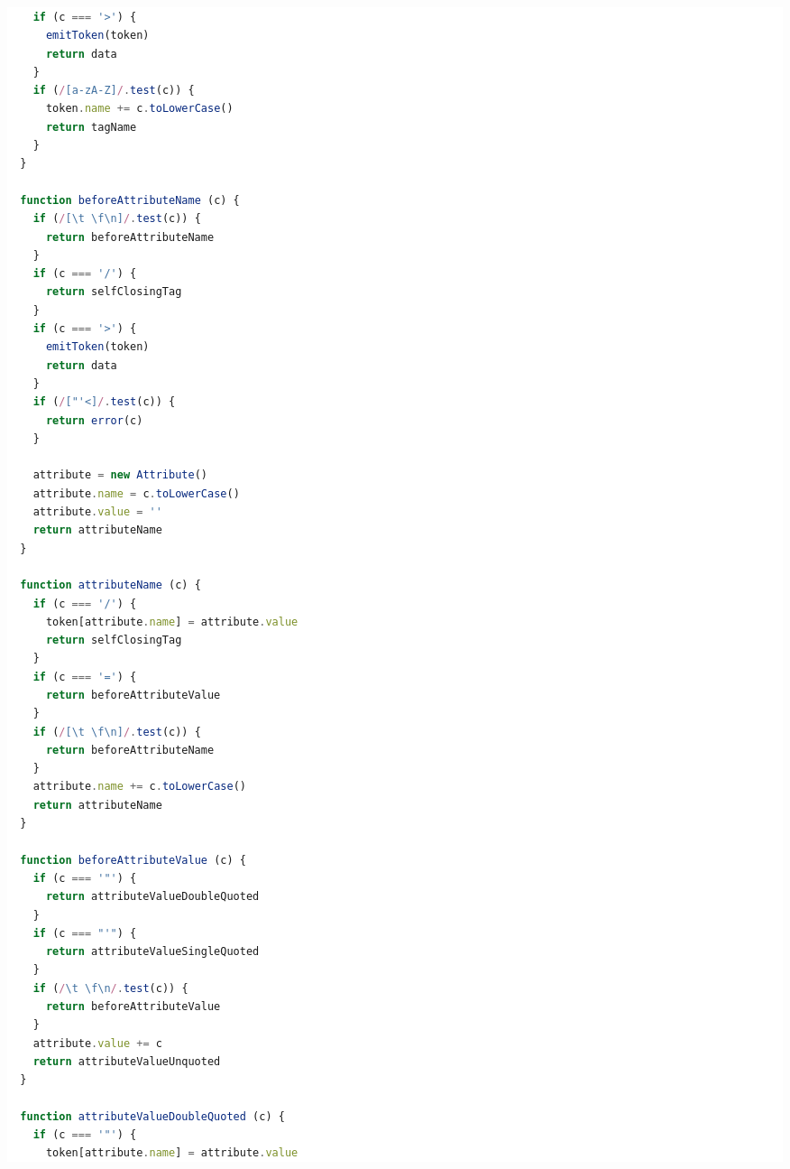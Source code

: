 ```js
    if (c === '>') {
      emitToken(token)
      return data
    }
    if (/[a-zA-Z]/.test(c)) {
      token.name += c.toLowerCase()
      return tagName
    }
  }

  function beforeAttributeName (c) {
    if (/[\t \f\n]/.test(c)) {
      return beforeAttributeName
    }
    if (c === '/') {
      return selfClosingTag
    }
    if (c === '>') {
      emitToken(token)
      return data
    }
    if (/["'<]/.test(c)) {
      return error(c)
    }

    attribute = new Attribute()
    attribute.name = c.toLowerCase()
    attribute.value = ''
    return attributeName
  }

  function attributeName (c) {
    if (c === '/') {
      token[attribute.name] = attribute.value
      return selfClosingTag
    }
    if (c === '=') {
      return beforeAttributeValue
    }
    if (/[\t \f\n]/.test(c)) {
      return beforeAttributeName
    }
    attribute.name += c.toLowerCase()
    return attributeName
  }

  function beforeAttributeValue (c) {
    if (c === '"') {
      return attributeValueDoubleQuoted
    }
    if (c === "'") {
      return attributeValueSingleQuoted
    }
    if (/\t \f\n/.test(c)) {
      return beforeAttributeValue
    }
    attribute.value += c
    return attributeValueUnquoted
  }

  function attributeValueDoubleQuoted (c) {
    if (c === '"') {
      token[attribute.name] = attribute.value
```
